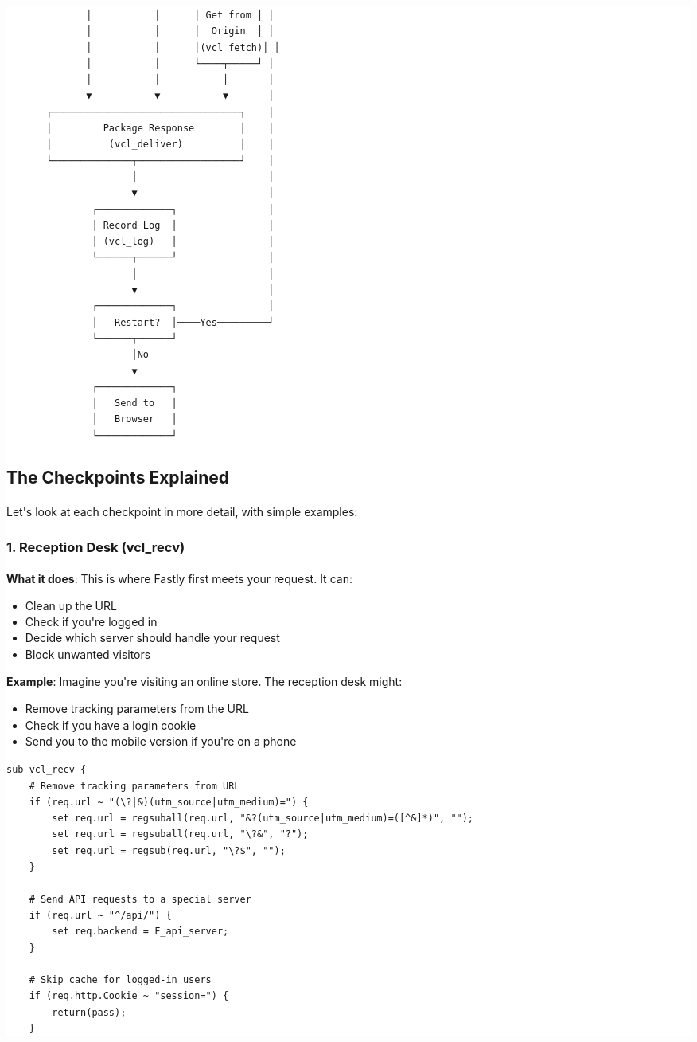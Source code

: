 ```
              │           │      │ Get from │ │
              │           │      │  Origin  │ │
              │           │      │(vcl_fetch)│ │
              │           │      └────┬─────┘ │
              │           │           │       │
              ▼           ▼           ▼       │
       ┌─────────────────────────────────┐    │
       │         Package Response        │    │
       │          (vcl_deliver)          │    │
       └──────────────┬──────────────────┘    │
                      │                       │
                      ▼                       │
               ┌─────────────┐                │
               │ Record Log  │                │
               │ (vcl_log)   │                │
               └──────┬──────┘                │
                      │                       │
                      ▼                       │
               ┌─────────────┐                │
               │   Restart?  │────Yes─────────┘
               └──────┬──────┘
                      │No
                      ▼
               ┌─────────────┐
               │   Send to   │
               │   Browser   │
               └─────────────┘
```

## The Checkpoints Explained

Let's look at each checkpoint in more detail, with simple examples:

### 1. Reception Desk (vcl_recv)

**What it does**: This is where Fastly first meets your request. It can:
- Clean up the URL
- Check if you're logged in
- Decide which server should handle your request
- Block unwanted visitors

**Example**: Imagine you're visiting an online store. The reception desk might:
- Remove tracking parameters from the URL
- Check if you have a login cookie
- Send you to the mobile version if you're on a phone

```vcl
sub vcl_recv {
    # Remove tracking parameters from URL
    if (req.url ~ "(\?|&)(utm_source|utm_medium)=") {
        set req.url = regsuball(req.url, "&?(utm_source|utm_medium)=([^&]*)", "");
        set req.url = regsuball(req.url, "\?&", "?");
        set req.url = regsub(req.url, "\?$", "");
    }
    
    # Send API requests to a special server
    if (req.url ~ "^/api/") {
        set req.backend = F_api_server;
    }
    
    # Skip cache for logged-in users
    if (req.http.Cookie ~ "session=") {
        return(pass);
    }
```